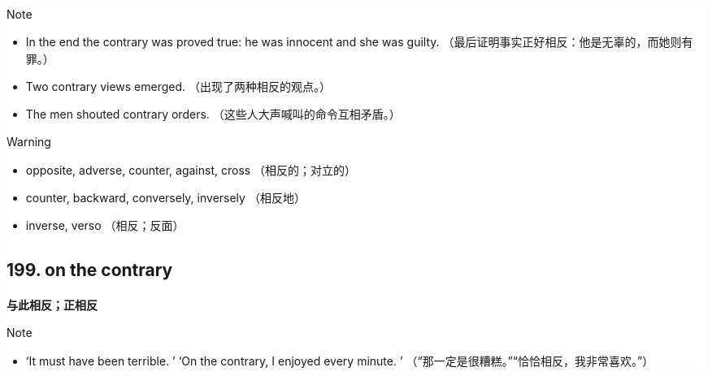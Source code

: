 > [!NOTE]
>
> - In the end the contrary was proved true: he was innocent and she was guilty. （最后证明事实正好相反：他是无辜的，而她则有罪。）
>
> - Two contrary views emerged. （出现了两种相反的观点。）
>
> - The men shouted contrary orders. （这些人大声喊叫的命令互相矛盾。）
>

> [!WARNING]
>
> - opposite, adverse, counter, against, cross （相反的；对立的）
>
> - counter, backward, conversely, inversely （相反地）
>
> - inverse, verso （相反；反面）
>

## 199. on the contrary

**与此相反；正相反**

> [!NOTE]
>
> - ‘It must have been terrible. ’ ‘On the contrary, I enjoyed every minute. ’ （“那一定是很糟糕。”“恰恰相反，我非常喜欢。”）
>

